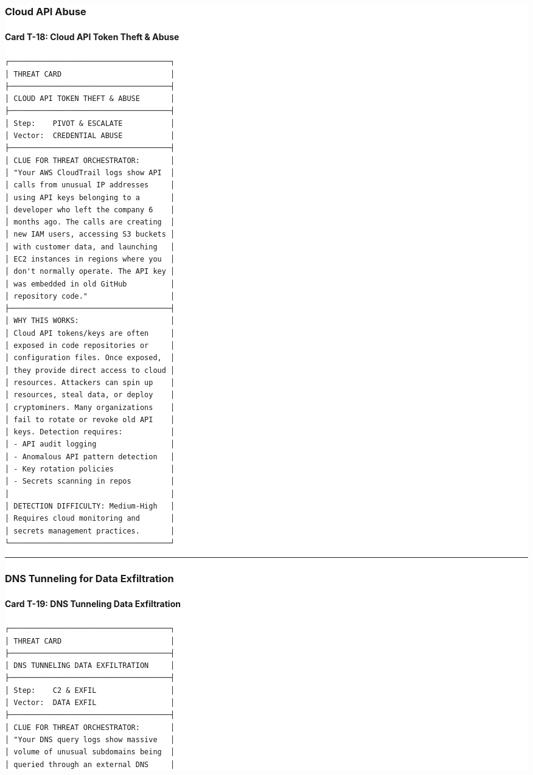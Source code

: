 ### Cloud API Abuse

#### Card T-18: Cloud API Token Theft & Abuse
```
┌─────────────────────────────────────┐
│ THREAT CARD                         │
├─────────────────────────────────────┤
│ CLOUD API TOKEN THEFT & ABUSE       │
├─────────────────────────────────────┤
│ Step:    PIVOT & ESCALATE           │
│ Vector:  CREDENTIAL ABUSE           │
├─────────────────────────────────────┤
│ CLUE FOR THREAT ORCHESTRATOR:       │
│ "Your AWS CloudTrail logs show API  │
│ calls from unusual IP addresses     │
│ using API keys belonging to a       │
│ developer who left the company 6    │
│ months ago. The calls are creating  │
│ new IAM users, accessing S3 buckets │
│ with customer data, and launching   │
│ EC2 instances in regions where you  │
│ don't normally operate. The API key │
│ was embedded in old GitHub          │
│ repository code."                   │
├─────────────────────────────────────┤
│ WHY THIS WORKS:                     │
│ Cloud API tokens/keys are often     │
│ exposed in code repositories or     │
│ configuration files. Once exposed,  │
│ they provide direct access to cloud │
│ resources. Attackers can spin up    │
│ resources, steal data, or deploy    │
│ cryptominers. Many organizations    │
│ fail to rotate or revoke old API    │
│ keys. Detection requires:           │
│ - API audit logging                 │
│ - Anomalous API pattern detection   │
│ - Key rotation policies             │
│ - Secrets scanning in repos         │
│                                     │
│ DETECTION DIFFICULTY: Medium-High   │
│ Requires cloud monitoring and       │
│ secrets management practices.       │
└─────────────────────────────────────┘
```

---

### DNS Tunneling for Data Exfiltration

#### Card T-19: DNS Tunneling Data Exfiltration
```
┌─────────────────────────────────────┐
│ THREAT CARD                         │
├─────────────────────────────────────┤
│ DNS TUNNELING DATA EXFILTRATION     │
├─────────────────────────────────────┤
│ Step:    C2 & EXFIL                 │
│ Vector:  DATA EXFIL                 │
├─────────────────────────────────────┤
│ CLUE FOR THREAT ORCHESTRATOR:       │
│ "Your DNS query logs show massive   │
│ volume of unusual subdomains being  │
│ queried through an external DNS     │
```